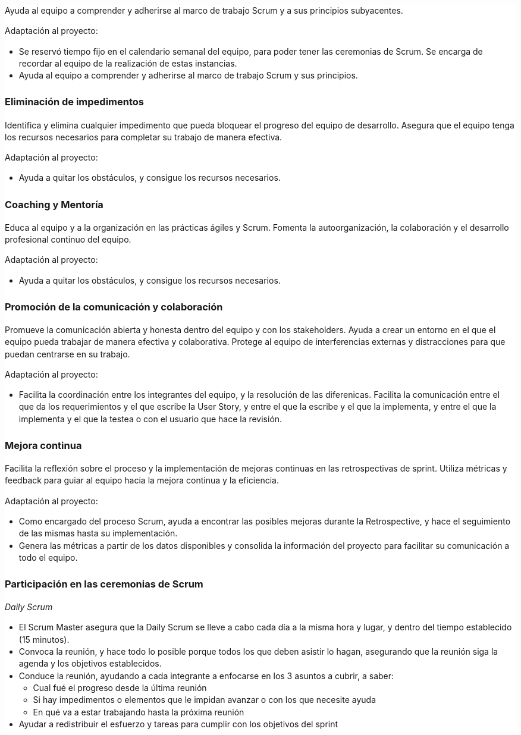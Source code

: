 Ayuda al equipo a comprender y adherirse al marco de trabajo Scrum y a sus principios subyacentes.

Adaptación al proyecto:
- Se reservó tiempo fijo en el calendario semanal del equipo, para poder tener las ceremonias de Scrum. Se encarga de recordar al equipo de la realización de estas instancias.
- Ayuda al equipo a comprender y adherirse al marco de trabajo Scrum y sus principios.

### Eliminación de impedimentos

Identifica y elimina cualquier impedimento que pueda bloquear el progreso del equipo de desarrollo.
Asegura que el equipo tenga los recursos necesarios para completar su trabajo de manera efectiva.

Adaptación al proyecto:
- Ayuda a quitar los obstáculos, y consigue los recursos necesarios.

### Coaching y Mentoría

Educa al equipo y a la organización en las prácticas ágiles y Scrum.
Fomenta la autoorganización, la colaboración y el desarrollo profesional continuo del equipo.

Adaptación al proyecto:
- Ayuda a quitar los obstáculos, y consigue los recursos necesarios.

### Promoción de la comunicación y colaboración

Promueve la comunicación abierta y honesta dentro del equipo y con los stakeholders.
Ayuda a crear un entorno en el que el equipo pueda trabajar de manera efectiva y colaborativa.
Protege al equipo de interferencias externas y distracciones para que puedan centrarse en su trabajo.

Adaptación al proyecto:
- Facilita la coordinación entre los integrantes del equipo, y la resolución de las diferenicas. Facilita la comunicación entre el que da los requerimientos y el que escribe la User Story, y entre el que la escribe y el que la implementa, y entre el que la implementa y el que la testea o con el usuario que hace la revisión.

### Mejora continua

Facilita la reflexión sobre el proceso y la implementación de mejoras continuas en las retrospectivas de sprint.
Utiliza métricas y feedback para guiar al equipo hacia la mejora continua y la eficiencia.

Adaptación al proyecto:
- Como encargado del proceso Scrum, ayuda a encontrar las posibles mejoras durante la Retrospective, y hace el seguimiento de las mismas hasta su implementación.
- Genera las métricas a partir de los datos disponibles y consolida la información del proyecto para facilitar su comunicación a todo el equipo.

### Participación en las ceremonias de Scrum

*Daily Scrum*
- El Scrum Master asegura que la Daily Scrum se lleve a cabo cada día a la misma hora y lugar, y dentro del tiempo establecido (15 minutos).
- Convoca la reunión, y hace todo lo posible porque todos los que deben asistir lo hagan, asegurando que la reunión siga la agenda y los objetivos establecidos.
- Conduce la reunión, ayudando a cada integrante a enfocarse en los 3 asuntos a cubrir, a saber: 
  - Cual fué el progreso desde la última reunión
  - Si hay impedimentos o elementos que le impidan avanzar o con los que necesite ayuda
  - En qué va a estar trabajando hasta la próxima reunión
- Ayudar a redistribuir el esfuerzo y tareas para cumplir con los objetivos del sprint
